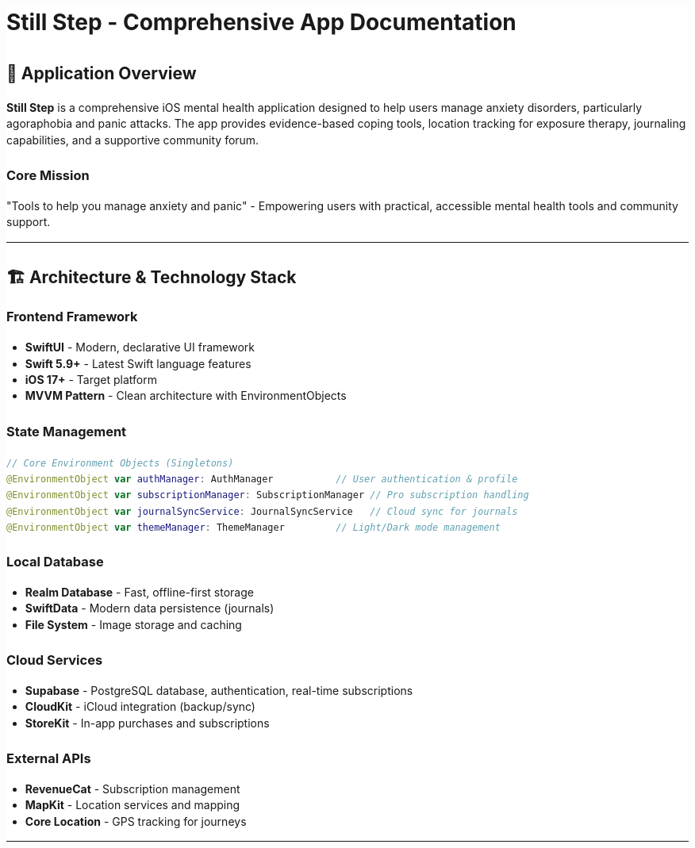 # Still Step - Comprehensive App Documentation

## 🎯 **Application Overview**

**Still Step** is a comprehensive iOS mental health application designed to help users manage anxiety disorders, particularly agoraphobia and panic attacks. The app provides evidence-based coping tools, location tracking for exposure therapy, journaling capabilities, and a supportive community forum.

### **Core Mission**
"Tools to help you manage anxiety and panic" - Empowering users with practical, accessible mental health tools and community support.

---

## 🏗️ **Architecture & Technology Stack**

### **Frontend Framework**
- **SwiftUI** - Modern, declarative UI framework
- **Swift 5.9+** - Latest Swift language features
- **iOS 17+** - Target platform
- **MVVM Pattern** - Clean architecture with EnvironmentObjects

### **State Management**
```swift
// Core Environment Objects (Singletons)
@EnvironmentObject var authManager: AuthManager           // User authentication & profile
@EnvironmentObject var subscriptionManager: SubscriptionManager // Pro subscription handling
@EnvironmentObject var journalSyncService: JournalSyncService   // Cloud sync for journals
@EnvironmentObject var themeManager: ThemeManager         // Light/Dark mode management
```

### **Local Database**
- **Realm Database** - Fast, offline-first storage
- **SwiftData** - Modern data persistence (journals)
- **File System** - Image storage and caching

### **Cloud Services**
- **Supabase** - PostgreSQL database, authentication, real-time subscriptions
- **CloudKit** - iCloud integration (backup/sync)
- **StoreKit** - In-app purchases and subscriptions

### **External APIs**
- **RevenueCat** - Subscription management
- **MapKit** - Location services and mapping
- **Core Location** - GPS tracking for journeys

---
